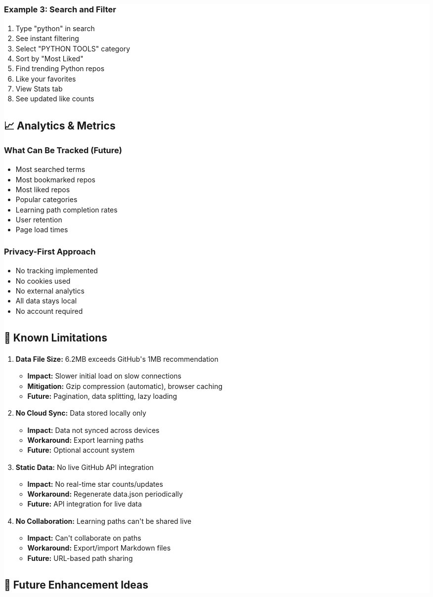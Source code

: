 ### Example 3: Search and Filter
1. Type "python" in search
2. See instant filtering
3. Select "PYTHON TOOLS" category
4. Sort by "Most Liked"
5. Find trending Python repos
6. Like your favorites
7. View Stats tab
8. See updated like counts

## 📈 Analytics & Metrics

### What Can Be Tracked (Future)
- Most searched terms
- Most bookmarked repos
- Most liked repos
- Popular categories
- Learning path completion rates
- User retention
- Page load times

### Privacy-First Approach
- No tracking implemented
- No cookies used
- No external analytics
- All data stays local
- No account required

## 🐛 Known Limitations

1. **Data File Size:** 6.2MB exceeds GitHub's 1MB recommendation
   - **Impact:** Slower initial load on slow connections
   - **Mitigation:** Gzip compression (automatic), browser caching
   - **Future:** Pagination, data splitting, lazy loading

2. **No Cloud Sync:** Data stored locally only
   - **Impact:** Data not synced across devices
   - **Workaround:** Export learning paths
   - **Future:** Optional account system

3. **Static Data:** No live GitHub API integration
   - **Impact:** No real-time star counts/updates
   - **Workaround:** Regenerate data.json periodically
   - **Future:** API integration for live data

4. **No Collaboration:** Learning paths can't be shared live
   - **Impact:** Can't collaborate on paths
   - **Workaround:** Export/import Markdown files
   - **Future:** URL-based path sharing

## 🚀 Future Enhancement Ideas
